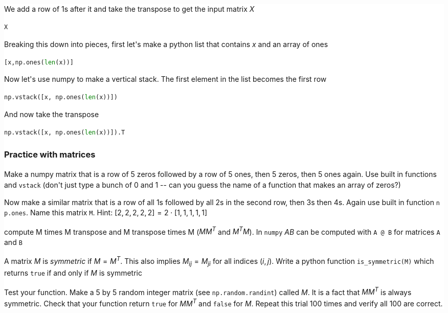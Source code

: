 We add a row of 1s after it and take the transpose to get the input
matrix $X$

``` python
X
```

Breaking this down into pieces, first let's make a python list that
contains $x$ and an array of ones

``` python
[x,np.ones(len(x))]
```

Now let's use numpy to make a vertical stack. The first element in the
list becomes the first row

``` python
np.vstack([x, np.ones(len(x))])
```

And now take the transpose

``` python
np.vstack([x, np.ones(len(x))]).T
```

### Practice with matrices

Make a numpy matrix that is a row of 5 zeros followed by a row of 5
ones, then 5 zeros, then 5 ones again. Use built in functions and
`vstack` (don't just type a bunch of 0 and 1 -- can you guess the name
of a function that makes an array of zeros?)

``` python
```

Now make a similar matrix that is a row of all 1s followed by all 2s in
the second row, then 3s then 4s. Again use built in function `np.ones`.
Name this matrix `M`. Hint: $[2,2,2,2,2] = 2\cdot[1,1,1,1,1]$

``` python
```

compute M times M transpose and M transpose times M ($MM^T$ and $M^TM$).
In `numpy` $AB$ can be computed with `A @ B` for matrices `A` and `B`

``` python
```

A matrix $M$ is *symmetric* if $M = M^T$. This also implies
$M_{ij} = M_{ji}$ for all indices $(i,j)$. Write a python function
`is_symmetric(M)` which returns `true` if and only if $M$ is symmetric

``` python
```

Test your function. Make a 5 by 5 random integer matrix (see
`np.random.randint`) called $M$. It is a fact that $MM^T$ is always
symmetric. Check that your function return `true` for $MM^T$ and `false`
for $M$. Repeat this trial 100 times and verify all 100 are correct.


[^1]: By DenisBoigelot, original uploader was Imagecreator - Own work,
